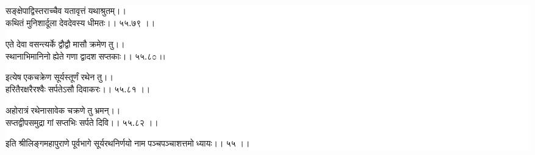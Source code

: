 सङ्क्षेपाद्विस्तराच्चैव यतावृत्तं यथाश्रुतम्।।  
कथितं मुनिशार्दूला देवदेवस्य धीमतः।। ५५.७९ ।।  
  
एते देवा वसन्त्यर्के द्वौद्वौ मासौ क्रमेण तु।।  
स्थानाभिमानिनो ह्येते गणा द्वादश सप्तकाः।। ५५.८೦ ।।  
  
इत्येष एकचक्रेण सूर्यस्तूर्णं रथेन तु।।  
हरितैरक्षरैरश्वैः सर्पतेऽसौ दिवाकरः।। ५५.८१ ।।  
  
अहोरात्रं रथेनासावेक चक्रणे तु भ्रमन्।।  
सप्तद्वीपसमुद्रा गां सप्तभिः सर्पते दिवि।। ५५.८२ ।।  
  
इति श्रीलिङ्गमहापुराणे पूर्वभागे सूर्यरथनिर्णयो नाम पञ्चपञ्चाशत्तमो ध्यायः।। ५५ ।।